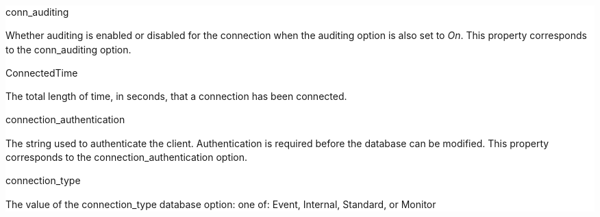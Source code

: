 

</td>
</tr>
<tr>
<td valign="top">

conn\_auditing



</td>
<td valign="top">

Whether auditing is enabled or disabled for the connection when the auditing option is also set to *On*. This property corresponds to the conn\_auditing option.



</td>
</tr>
<tr>
<td valign="top">

ConnectedTime



</td>
<td valign="top">

The total length of time, in seconds, that a connection has been connected.



</td>
</tr>
<tr>
<td valign="top">

connection\_authentication



</td>
<td valign="top">

The string used to authenticate the client. Authentication is required before the database can be modified. This property corresponds to the connection\_authentication option.



</td>
</tr>
<tr>
<td valign="top">

connection\_type



</td>
<td valign="top">

The value of the connection\_type database option: one of: Event, Internal, Standard, or Monitor
